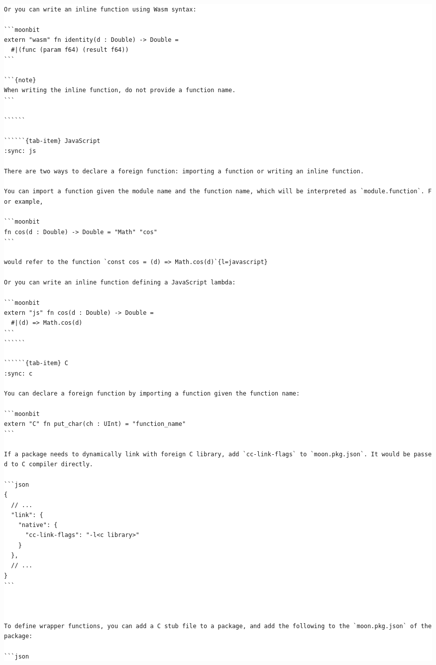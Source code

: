 `````````{tab-set}
Or you can write an inline function using Wasm syntax:

```moonbit
extern "wasm" fn identity(d : Double) -> Double =
  #|(func (param f64) (result f64))
```

```{note}
When writing the inline function, do not provide a function name.
```

``````

``````{tab-item} JavaScript
:sync: js

There are two ways to declare a foreign function: importing a function or writing an inline function.

You can import a function given the module name and the function name, which will be interpreted as `module.function`. For example,

```moonbit
fn cos(d : Double) -> Double = "Math" "cos"
```

would refer to the function `const cos = (d) => Math.cos(d)`{l=javascript}

Or you can write an inline function defining a JavaScript lambda:

```moonbit
extern "js" fn cos(d : Double) -> Double =
  #|(d) => Math.cos(d)
```
``````

``````{tab-item} C
:sync: c

You can declare a foreign function by importing a function given the function name:

```moonbit
extern "C" fn put_char(ch : UInt) = "function_name"
```

If a package needs to dynamically link with foreign C library, add `cc-link-flags` to `moon.pkg.json`. It would be passed to C compiler directly.

```json
{
  // ...
  "link": {
    "native": {
      "cc-link-flags": "-l<c library>"
    }
  },
  // ...
}
```



To define wrapper functions, you can add a C stub file to a package, and add the following to the `moon.pkg.json` of the package:

```json
`````````